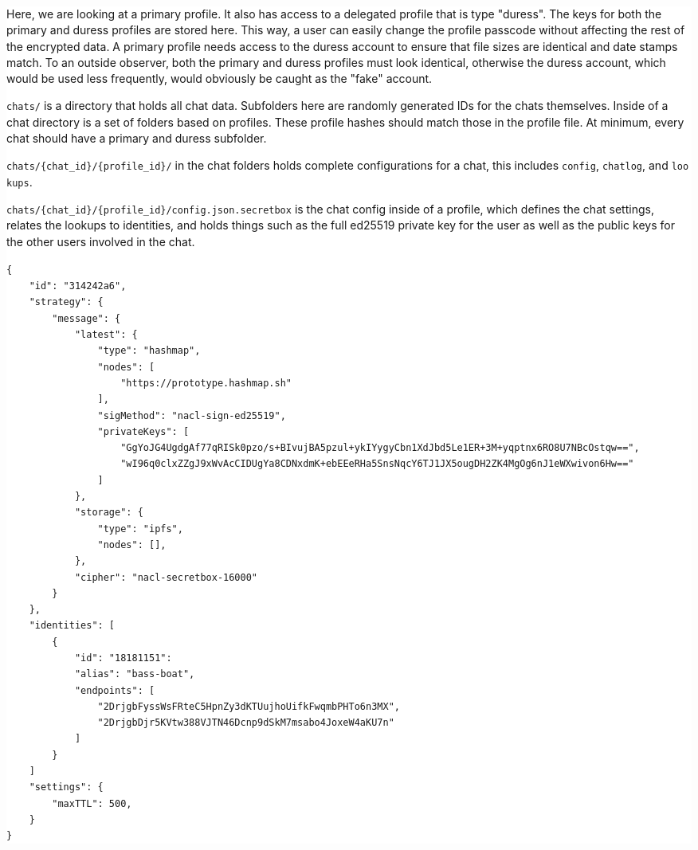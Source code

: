 Here, we are looking at a primary profile. It also has access to a delegated profile that is type "duress". The keys for both the primary and duress profiles are stored here. This way, a user can easily change the profile passcode without affecting the rest of the encrypted data. A primary profile needs access to the duress account to ensure that file sizes are identical and date stamps match. To an outside observer, both the primary and duress profiles must look identical, otherwise the duress account, which would be used less frequently, would obviously be caught as the "fake" account.

`chats/` is a directory that holds all chat data. Subfolders here are randomly generated IDs for the chats themselves. Inside of a chat directory is a set of folders based on profiles. These profile hashes should match those in the profile file. At minimum, every chat should have a primary and duress subfolder.

`chats/{chat_id}/{profile_id}/` in the chat folders holds complete configurations for a chat, this includes `config`, `chatlog`, and `lookups`.

`chats/{chat_id}/{profile_id}/config.json.secretbox` is the chat config inside of a profile, which defines the chat settings, relates the lookups to identities, and holds things such as the full ed25519 private key for the user as well as the public keys for the other users involved in the chat.

```
{
	"id": "314242a6",
	"strategy": {
		"message": {
			"latest": {
				"type": "hashmap",
				"nodes": [
					"https://prototype.hashmap.sh"
				],
				"sigMethod": "nacl-sign-ed25519",
				"privateKeys": [
					"GgYoJG4UgdgAf77qRISk0pzo/s+BIvujBA5pzul+ykIYygyCbn1XdJbd5Le1ER+3M+yqptnx6RO8U7NBcOstqw==",
					"wI96q0clxZZgJ9xWvAcCIDUgYa8CDNxdmK+ebEEeRHa5SnsNqcY6TJ1JX5ougDH2ZK4MgOg6nJ1eWXwivon6Hw=="
				]
			},
			"storage": {
				"type": "ipfs",
				"nodes": [],
			},
			"cipher": "nacl-secretbox-16000"
		}
	},
	"identities": [
		{
			"id": "18181151":
			"alias": "bass-boat",
			"endpoints": [
				"2DrjgbFyssWsFRteC5HpnZy3dKTUujhoUifkFwqmbPHTo6n3MX",
				"2DrjgbDjr5KVtw388VJTN46Dcnp9dSkM7msabo4JoxeW4aKU7n"
			]
		}
	]
	"settings": {
		"maxTTL": 500,
	}
}
```
